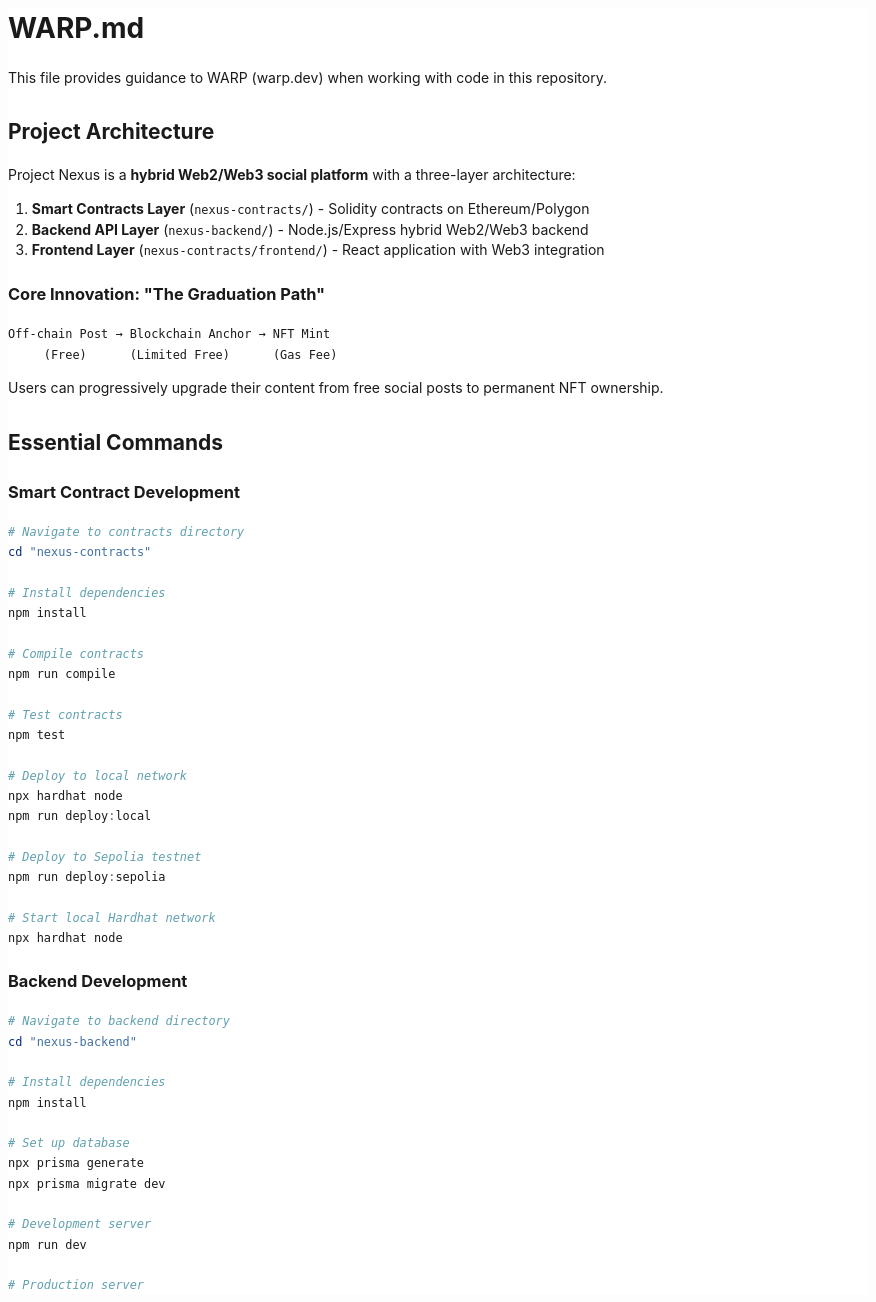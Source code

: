 # WARP.md

This file provides guidance to WARP (warp.dev) when working with code in this repository.

## Project Architecture

Project Nexus is a **hybrid Web2/Web3 social platform** with a three-layer architecture:

1. **Smart Contracts Layer** (`nexus-contracts/`) - Solidity contracts on Ethereum/Polygon
2. **Backend API Layer** (`nexus-backend/`) - Node.js/Express hybrid Web2/Web3 backend  
3. **Frontend Layer** (`nexus-contracts/frontend/`) - React application with Web3 integration

### Core Innovation: "The Graduation Path"
```
Off-chain Post → Blockchain Anchor → NFT Mint
     (Free)      (Limited Free)      (Gas Fee)
```

Users can progressively upgrade their content from free social posts to permanent NFT ownership.

## Essential Commands

### Smart Contract Development
```powershell
# Navigate to contracts directory
cd "nexus-contracts"

# Install dependencies  
npm install

# Compile contracts
npm run compile

# Test contracts
npm test

# Deploy to local network
npx hardhat node
npm run deploy:local

# Deploy to Sepolia testnet
npm run deploy:sepolia

# Start local Hardhat network
npx hardhat node
```

### Backend Development  
```powershell
# Navigate to backend directory
cd "nexus-backend"

# Install dependencies
npm install

# Set up database
npx prisma generate
npx prisma migrate dev

# Development server
npm run dev

# Production server
```